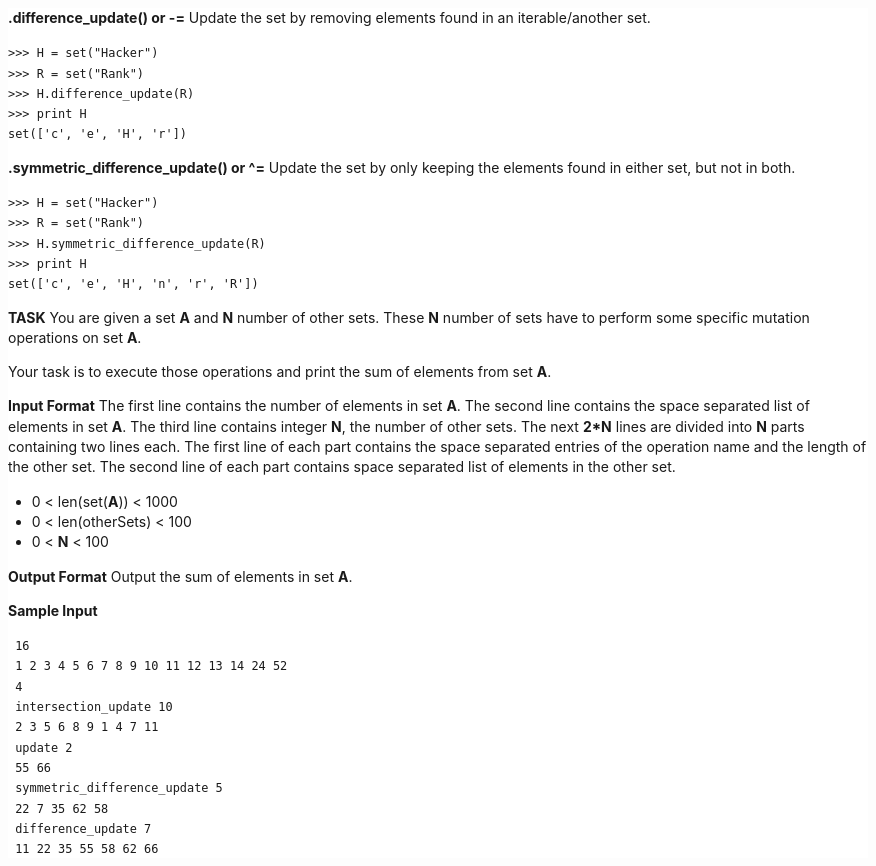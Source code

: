 **.difference_update() or -=**
Update the set by removing elements found in an iterable/another set.
```
>>> H = set("Hacker")
>>> R = set("Rank")
>>> H.difference_update(R)
>>> print H
set(['c', 'e', 'H', 'r'])
```
**.symmetric_difference_update() or ^=**
Update the set by only keeping the elements found in either set, but not in both.
```
>>> H = set("Hacker")
>>> R = set("Rank")
>>> H.symmetric_difference_update(R)
>>> print H
set(['c', 'e', 'H', 'n', 'r', 'R'])
```
**TASK**
You are given a set **A** and **N** number of other sets. These **N** number of sets have to perform some specific mutation operations on set **A**.

Your task is to execute those operations and print the sum of elements from set **A**.

**Input Format**
The first line contains the number of elements in set **A**.
The second line contains the space separated list of elements in set **A**.
The third line contains integer **N**, the number of other sets.
The next **2*N** lines are divided into **N** parts containing two lines each.
The first line of each part contains the space separated entries of the operation name and the length of the other set.
The second line of each part contains space separated list of elements in the other set.

- 0 < len(set(**A**)) < 1000 
- 0 < len(otherSets) < 100
- 0 < **N** < 100

**Output Format**
Output the sum of elements in set **A**.

**Sample Input**
```
 16
 1 2 3 4 5 6 7 8 9 10 11 12 13 14 24 52
 4
 intersection_update 10
 2 3 5 6 8 9 1 4 7 11
 update 2
 55 66
 symmetric_difference_update 5
 22 7 35 62 58
 difference_update 7
 11 22 35 55 58 62 66
```
